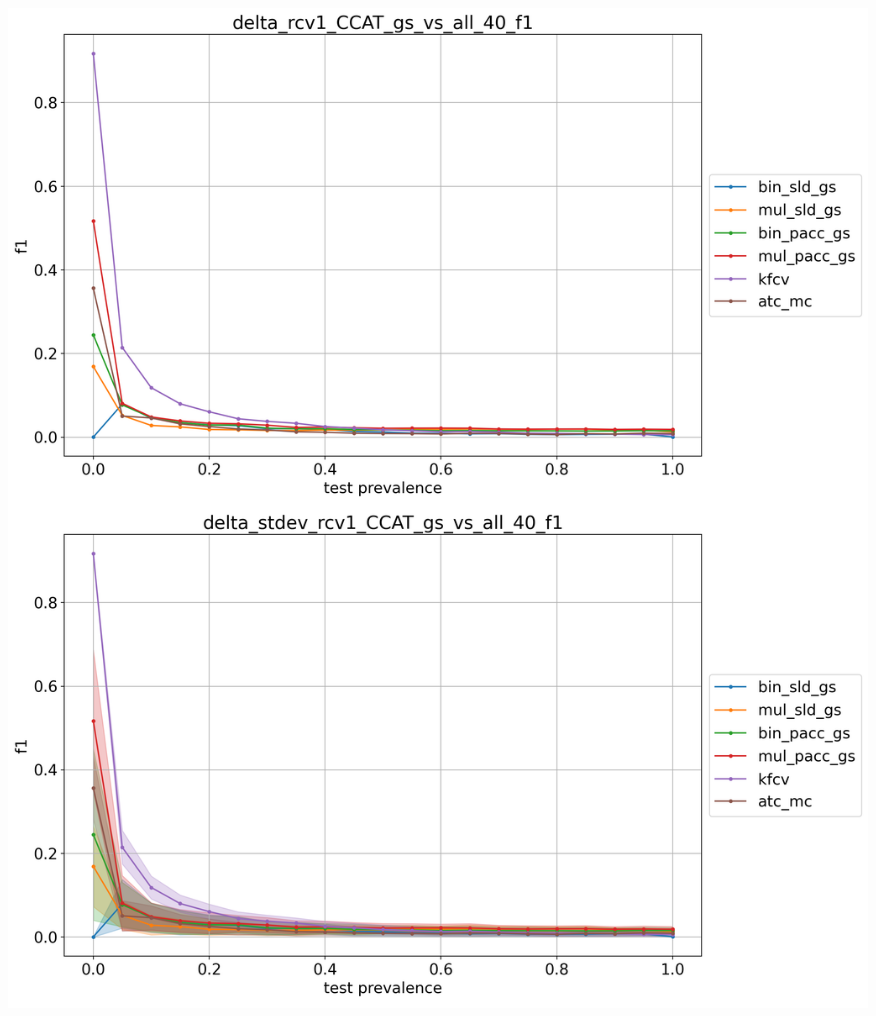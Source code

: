 ![plot_delta](plot/delta_rcv1_CCAT_gs_vs_all_40_f1.png)
![plot_delta_stdev](plot/delta_stdev_rcv1_CCAT_gs_vs_all_40_f1.png)